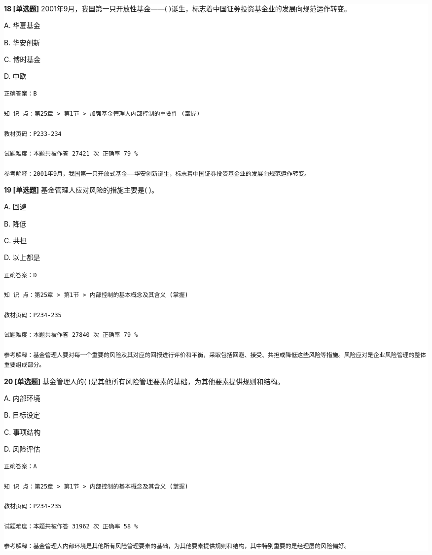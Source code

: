 
**18 [单选题]** 2001年9月，我国第一只开放性基金——(       )诞生，标志着中国证券投资基金业的发展向规范运作转变。

A. 华夏基金

B. 华安创新

C. 博时基金

D. 中欧

```
正确答案：B

知 识 点：第25章 > 第1节 > 加强基金管理人内部控制的重要性 (掌握)

教材页码：P233-234

试题难度：本题共被作答 27421 次 正确率 79 %

参考解释：2001年9月，我国第一只开放式基金——华安创新诞生，标志着中国证券投资基金业的发展向规范运作转变。
```


**19 [单选题]** 基金管理人应对风险的措施主要是(         )。

A. 回避

B. 降低

C. 共担

D. 以上都是

```
正确答案：D

知 识 点：第25章 > 第1节 > 内部控制的基本概念及其含义 (掌握)

教材页码：P234-235

试题难度：本题共被作答 27840 次 正确率 79 %

参考解释：基金管理人要对每一个重要的风险及其对应的回报进行评价和平衡，采取包括回避、接受、共担或降低这些风险等措施。风险应对是企业风险管理的整体重要组成部分。
```


**20 [单选题]** 基金管理人的(       )是其他所有风险管理要素的基础，为其他要素提供规则和结构。

A. 内部环境

B. 目标设定

C. 事项结构

D. 风险评估

```
正确答案：A

知 识 点：第25章 > 第1节 > 内部控制的基本概念及其含义 (掌握)

教材页码：P234-235

试题难度：本题共被作答 31962 次 正确率 58 %

参考解释：基金管理人内部环境是其他所有风险管理要素的基础，为其他要素提供规则和结构，其中特别重要的是经理层的风险偏好。
```
